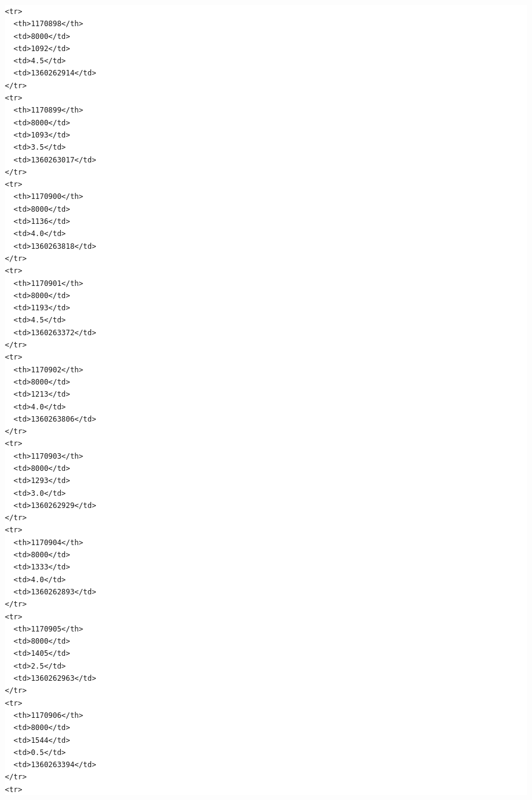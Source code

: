     <tr>
      <th>1170898</th>
      <td>8000</td>
      <td>1092</td>
      <td>4.5</td>
      <td>1360262914</td>
    </tr>
    <tr>
      <th>1170899</th>
      <td>8000</td>
      <td>1093</td>
      <td>3.5</td>
      <td>1360263017</td>
    </tr>
    <tr>
      <th>1170900</th>
      <td>8000</td>
      <td>1136</td>
      <td>4.0</td>
      <td>1360263818</td>
    </tr>
    <tr>
      <th>1170901</th>
      <td>8000</td>
      <td>1193</td>
      <td>4.5</td>
      <td>1360263372</td>
    </tr>
    <tr>
      <th>1170902</th>
      <td>8000</td>
      <td>1213</td>
      <td>4.0</td>
      <td>1360263806</td>
    </tr>
    <tr>
      <th>1170903</th>
      <td>8000</td>
      <td>1293</td>
      <td>3.0</td>
      <td>1360262929</td>
    </tr>
    <tr>
      <th>1170904</th>
      <td>8000</td>
      <td>1333</td>
      <td>4.0</td>
      <td>1360262893</td>
    </tr>
    <tr>
      <th>1170905</th>
      <td>8000</td>
      <td>1405</td>
      <td>2.5</td>
      <td>1360262963</td>
    </tr>
    <tr>
      <th>1170906</th>
      <td>8000</td>
      <td>1544</td>
      <td>0.5</td>
      <td>1360263394</td>
    </tr>
    <tr>